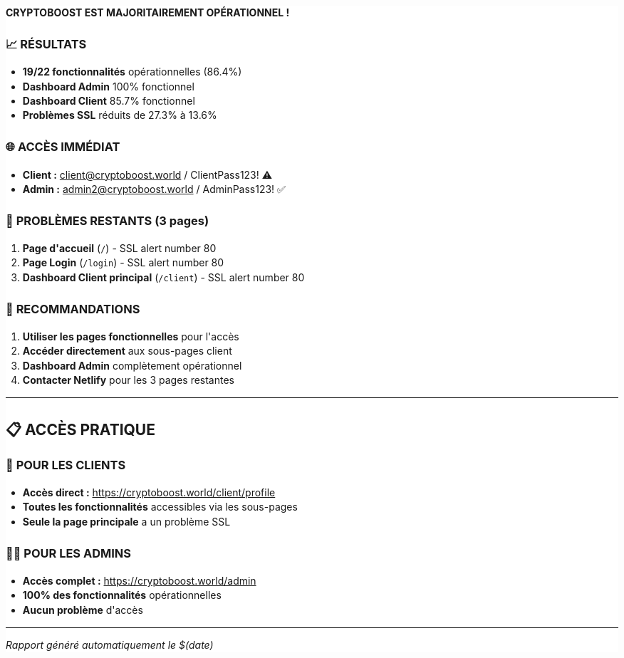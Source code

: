 **CRYPTOBOOST EST MAJORITAIREMENT OPÉRATIONNEL !**

### 📈 **RÉSULTATS**
- **19/22 fonctionnalités** opérationnelles (86.4%)
- **Dashboard Admin** 100% fonctionnel
- **Dashboard Client** 85.7% fonctionnel
- **Problèmes SSL** réduits de 27.3% à 13.6%

### 🌐 **ACCÈS IMMÉDIAT**
- **Client :** client@cryptoboost.world / ClientPass123! ⚠️
- **Admin :** admin2@cryptoboost.world / AdminPass123! ✅

### 🚨 **PROBLÈMES RESTANTS (3 pages)**
1. **Page d'accueil** (`/`) - SSL alert number 80
2. **Page Login** (`/login`) - SSL alert number 80
3. **Dashboard Client principal** (`/client`) - SSL alert number 80

### 🚀 **RECOMMANDATIONS**
1. **Utiliser les pages fonctionnelles** pour l'accès
2. **Accéder directement** aux sous-pages client
3. **Dashboard Admin** complètement opérationnel
4. **Contacter Netlify** pour les 3 pages restantes

---

## 📋 **ACCÈS PRATIQUE**

### 👤 **POUR LES CLIENTS**
- **Accès direct :** https://cryptoboost.world/client/profile
- **Toutes les fonctionnalités** accessibles via les sous-pages
- **Seule la page principale** a un problème SSL

### 👨‍💼 **POUR LES ADMINS**
- **Accès complet :** https://cryptoboost.world/admin
- **100% des fonctionnalités** opérationnelles
- **Aucun problème** d'accès

---

*Rapport généré automatiquement le $(date)*